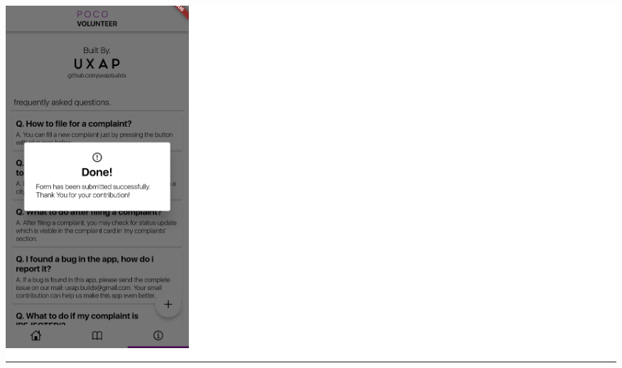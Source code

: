   <img src="https://github.com/uxapbuilds/POCOV/blob/main/App%20Screenshots/4.6.png" width="30%" /> 
</p>

---